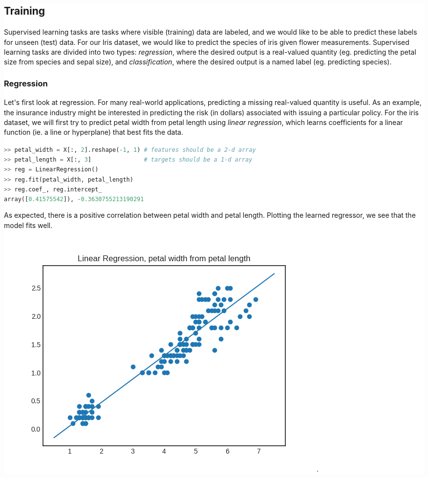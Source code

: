 ## Training

Supervised learning tasks are tasks where visible (training) data are labeled, and we would like to be able to predict these labels for unseen (test) data. For our Iris dataset, we would like to predict the species of iris given flower measurements.
Supervised learning tasks are divided into two types: *regression*, where the desired output is a real-valued quantity (eg. predicting the petal size from species and sepal size), and *classification*, where the desired output is a named label (eg. predicting species).

### Regression

Let's first look at regression. For many real-world applications, predicting a missing real-valued quantity is useful. As an example, the insurance industry might be interested in predicting the risk (in dollars) associated with issuing a particular policy. For the iris dataset, we will first try to predict petal width from petal length using *linear regression*, which learns coefficients for a linear function (ie. a line or hyperplane) that best fits the data. 
```python
>> petal_width = X[:, 2].reshape(-1, 1) # features should be a 2-d array
>> petal_length = X[:, 3]               # targets should be a 1-d array
>> reg = LinearRegression()
>> reg.fit(petal_width, petal_length)
>> reg.coef_, reg.intercept_
array([0.41575542]), -0.3630755213190291
```
As expected, there is a positive correlation between petal width and petal length. Plotting the learned regressor, we see that the model fits well.

![linear regression](https://github.com/CS196Illinois/lecture-notes-sp19/blob/master/assets/iris-1.png).
